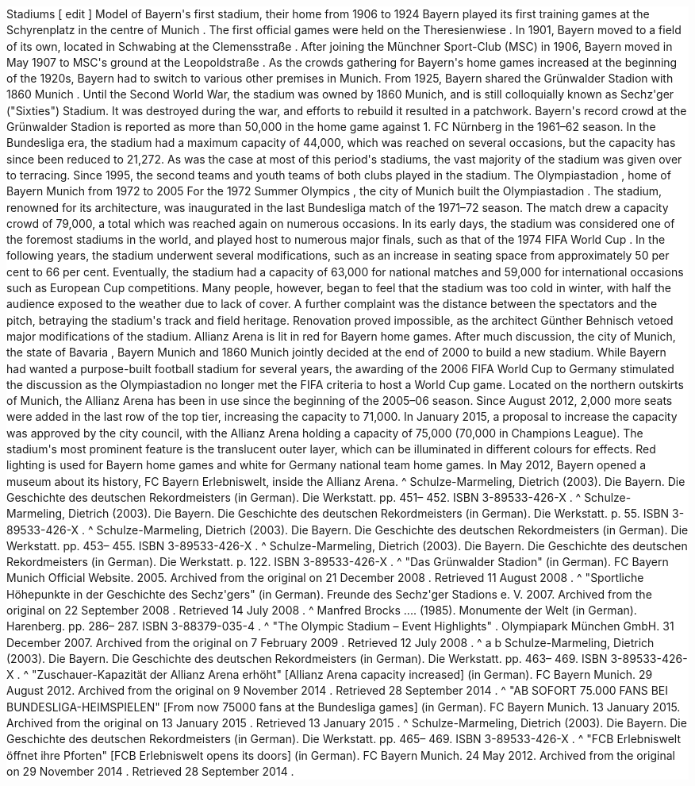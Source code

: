 Stadiums [ edit ] Model of Bayern's first stadium, their home from 1906 to 1924 Bayern played its first training games at the Schyrenplatz in the centre of Munich . The first official games were held on the Theresienwiese . In 1901, Bayern moved to a field of its own, located in Schwabing at the Clemensstraße . After joining the Münchner Sport-Club (MSC) in 1906, Bayern moved in May 1907 to MSC's ground at the Leopoldstraße . As the crowds gathering for Bayern's home games increased at the beginning of the 1920s, Bayern had to switch to various other premises in Munich. From 1925, Bayern shared the Grünwalder Stadion with 1860 Munich . Until the Second World War, the stadium was owned by 1860 Munich, and is still colloquially known as Sechz'ger ("Sixties") Stadium. It was destroyed during the war, and efforts to rebuild it resulted in a patchwork. Bayern's record crowd at the Grünwalder Stadion is reported as more than 50,000 in the home game against 1. FC Nürnberg in the 1961–62 season. In the Bundesliga era, the stadium had a maximum capacity of 44,000, which was reached on several occasions, but the capacity has since been reduced to 21,272. As was the case at most of this period's stadiums, the vast majority of the stadium was given over to terracing. Since 1995, the second teams and youth teams of both clubs played in the stadium. The Olympiastadion , home of Bayern Munich from 1972 to 2005 For the 1972 Summer Olympics , the city of Munich built the Olympiastadion . The stadium, renowned for its architecture, was inaugurated in the last Bundesliga match of the 1971–72 season. The match drew a capacity crowd of 79,000, a total which was reached again on numerous occasions. In its early days, the stadium was considered one of the foremost stadiums in the world, and played host to numerous major finals, such as that of the 1974 FIFA World Cup . In the following years, the stadium underwent several modifications, such as an increase in seating space from approximately 50 per cent to 66 per cent. Eventually, the stadium had a capacity of 63,000 for national matches and 59,000 for international occasions such as European Cup competitions. Many people, however, began to feel that the stadium was too cold in winter, with half the audience exposed to the weather due to lack of cover. A further complaint was the distance between the spectators and the pitch, betraying the stadium's track and field heritage. Renovation proved impossible, as the architect Günther Behnisch vetoed major modifications of the stadium. Allianz Arena is lit in red for Bayern home games. After much discussion, the city of Munich, the state of Bavaria , Bayern Munich and 1860 Munich jointly decided at the end of 2000 to build a new stadium. While Bayern had wanted a purpose-built football stadium for several years, the awarding of the 2006 FIFA World Cup to Germany stimulated the discussion as the Olympiastadion no longer met the FIFA criteria to host a World Cup game. Located on the northern outskirts of Munich, the Allianz Arena has been in use since the beginning of the 2005–06 season. Since August 2012, 2,000 more seats were added in the last row of the top tier, increasing the capacity to 71,000. In January 2015, a proposal to increase the capacity was approved by the city council, with the Allianz Arena holding a capacity of 75,000 (70,000 in Champions League). The stadium's most prominent feature is the translucent outer layer, which can be illuminated in different colours for effects. Red lighting is used for Bayern home games and white for Germany national team home games. In May 2012, Bayern opened a museum about its history, FC Bayern Erlebniswelt, inside the Allianz Arena. ^ Schulze-Marmeling, Dietrich (2003). Die Bayern. Die Geschichte des deutschen Rekordmeisters (in German). Die Werkstatt. pp. 451– 452. ISBN 3-89533-426-X . ^ Schulze-Marmeling, Dietrich (2003). Die Bayern. Die Geschichte des deutschen Rekordmeisters (in German). Die Werkstatt. p. 55. ISBN 3-89533-426-X . ^ Schulze-Marmeling, Dietrich (2003). Die Bayern. Die Geschichte des deutschen Rekordmeisters (in German). Die Werkstatt. pp. 453– 455. ISBN 3-89533-426-X . ^ Schulze-Marmeling, Dietrich (2003). Die Bayern. Die Geschichte des deutschen Rekordmeisters (in German). Die Werkstatt. p. 122. ISBN 3-89533-426-X . ^ "Das Grünwalder Stadion" (in German). FC Bayern Munich Official Website. 2005. Archived from the original on 21 December 2008 . Retrieved 11 August 2008 . ^ "Sportliche Höhepunkte in der Geschichte des Sechz'gers" (in German). Freunde des Sechz'ger Stadions e. V. 2007. Archived from the original on 22 September 2008 . Retrieved 14 July 2008 . ^ Manfred Brocks .... (1985). Monumente der Welt (in German). Harenberg. pp. 286– 287. ISBN 3-88379-035-4 . ^ "The Olympic Stadium – Event Highlights" . Olympiapark München GmbH. 31 December 2007. Archived from the original on 7 February 2009 . Retrieved 12 July 2008 . ^ a b Schulze-Marmeling, Dietrich (2003). Die Bayern. Die Geschichte des deutschen Rekordmeisters (in German). Die Werkstatt. pp. 463– 469. ISBN 3-89533-426-X . ^ "Zuschauer-Kapazität der Allianz Arena erhöht" [Allianz Arena capacity increased] (in German). FC Bayern Munich. 29 August 2012. Archived from the original on 9 November 2014 . Retrieved 28 September 2014 . ^ "AB SOFORT 75.000 FANS BEI BUNDESLIGA-HEIMSPIELEN" [From now 75000 fans at the Bundesliga games] (in German). FC Bayern Munich. 13 January 2015. Archived from the original on 13 January 2015 . Retrieved 13 January 2015 . ^ Schulze-Marmeling, Dietrich (2003). Die Bayern. Die Geschichte des deutschen Rekordmeisters (in German). Die Werkstatt. pp. 465– 469. ISBN 3-89533-426-X . ^ "FCB Erlebniswelt öffnet ihre Pforten" [FCB Erlebniswelt opens its doors] (in German). FC Bayern Munich. 24 May 2012. Archived from the original on 29 November 2014 . Retrieved 28 September 2014 .

